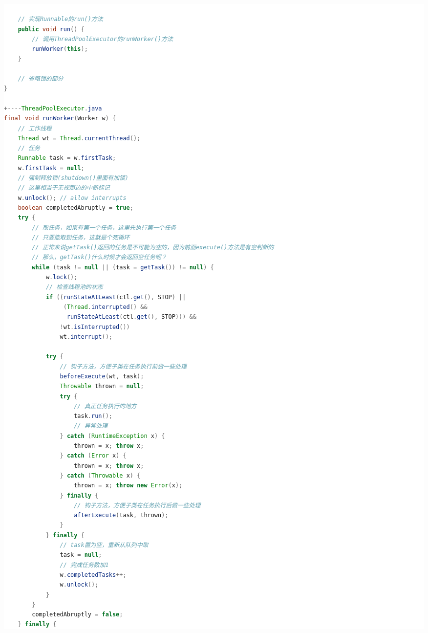 ```java

    // 实现Runnable的run()方法
    public void run() {
        // 调用ThreadPoolExecutor的runWorker()方法
        runWorker(this);
    }
    
    // 省略锁的部分
}

+----ThreadPoolExecutor.java
final void runWorker(Worker w) {
    // 工作线程
    Thread wt = Thread.currentThread();
    // 任务
    Runnable task = w.firstTask;
    w.firstTask = null;
    // 强制释放锁(shutdown()里面有加锁)
    // 这里相当于无视那边的中断标记
    w.unlock(); // allow interrupts
    boolean completedAbruptly = true;
    try {
        // 取任务，如果有第一个任务，这里先执行第一个任务
        // 只要能取到任务，这就是个死循环
        // 正常来说getTask()返回的任务是不可能为空的，因为前面execute()方法是有空判断的
        // 那么，getTask()什么时候才会返回空任务呢？
        while (task != null || (task = getTask()) != null) {
            w.lock();
            // 检查线程池的状态
            if ((runStateAtLeast(ctl.get(), STOP) ||
                 (Thread.interrupted() &&
                  runStateAtLeast(ctl.get(), STOP))) &&
                !wt.isInterrupted())
                wt.interrupt();
            
            try {
                // 钩子方法，方便子类在任务执行前做一些处理
                beforeExecute(wt, task);
                Throwable thrown = null;
                try {
                    // 真正任务执行的地方
                    task.run();
                    // 异常处理
                } catch (RuntimeException x) {
                    thrown = x; throw x;
                } catch (Error x) {
                    thrown = x; throw x;
                } catch (Throwable x) {
                    thrown = x; throw new Error(x);
                } finally {
                    // 钩子方法，方便子类在任务执行后做一些处理
                    afterExecute(task, thrown);
                }
            } finally {
                // task置为空，重新从队列中取
                task = null;
                // 完成任务数加1
                w.completedTasks++;
                w.unlock();
            }
        }
        completedAbruptly = false;
    } finally {
```